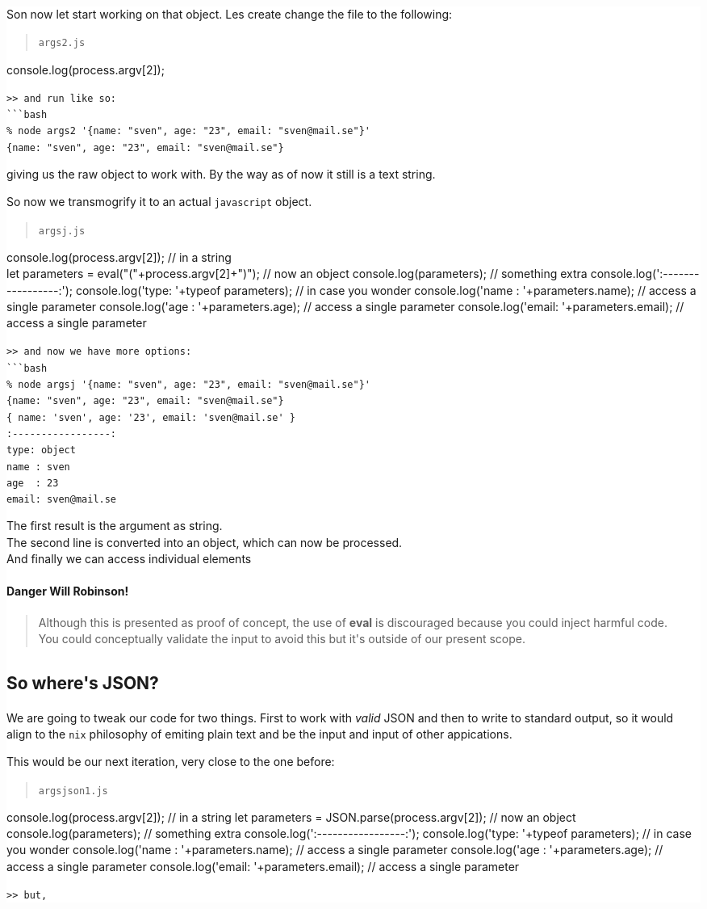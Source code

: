 Son now let start working on that object. Les create change the file to the following:

> ``args2.js``
> ```javascript
console.log(process.argv[2]);
```
>> and run like so:
```bash
% node args2 '{name: "sven", age: "23", email: "sven@mail.se"}'
{name: "sven", age: "23", email: "sven@mail.se"}
```
giving us the raw object to work with. By the way as of now it still is a text string.

So now we transmogrify it to an actual ``javascript`` object.
> ``argsj.js``
> ```javascript
console.log(process.argv[2]);  // in a string  
let parameters = eval("("+process.argv[2]+")");  // now an object
console.log(parameters);
// something extra
console.log(':-----------------:');
console.log('type: '+typeof parameters);  // in case you wonder
console.log('name : '+parameters.name);   // access a single parameter
console.log('age  : '+parameters.age);    // access a single parameter
console.log('email: '+parameters.email);  // access a single parameter
```
>> and now we have more options:
```bash
% node argsj '{name: "sven", age: "23", email: "sven@mail.se"}'
{name: "sven", age: "23", email: "sven@mail.se"}
{ name: 'sven', age: '23', email: 'sven@mail.se' }
:-----------------:
type: object
name : sven
age  : 23
email: sven@mail.se
```
The first result is the argument as string.  
The second line is converted into an object, which can now be processed.  
And finally we can access individual elements

#### Danger Will Robinson!
> Although this is presented as proof of concept,
the use of **eval** is discouraged because you could inject harmful code.  
You could conceptually validate the input to avoid this but it's outside of our present scope.


## So where's JSON?

We are going to tweak our code for two things. First to work with *valid* JSON and then to write to standard output, so it would align to the ``nix`` philosophy of emiting plain text and be the input and input of other appications.

This would be our next iteration, very close to the one before:
> ``argsjson1.js``
> ```javascript
console.log(process.argv[2]);   // in a string
let parameters = JSON.parse(process.argv[2]);  // now an object
console.log(parameters);
// something extra
console.log(':-----------------:');
console.log('type: '+typeof parameters);  // in case you wonder
console.log('name : '+parameters.name);   // access a single parameter
console.log('age  : '+parameters.age);    // access a single parameter
console.log('email: '+parameters.email);  // access a single parameter
```
>> but,
```